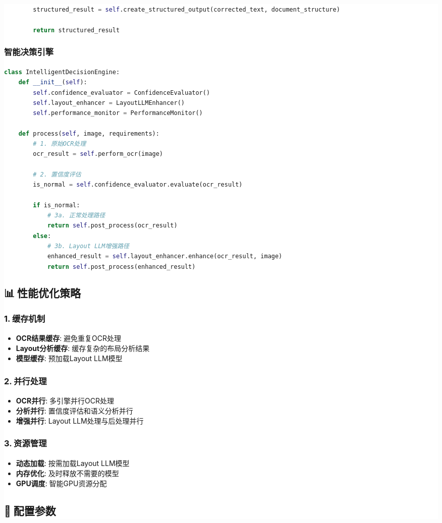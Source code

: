 ```python
        structured_result = self.create_structured_output(corrected_text, document_structure)
        
        return structured_result
```

### 智能决策引擎

```python
class IntelligentDecisionEngine:
    def __init__(self):
        self.confidence_evaluator = ConfidenceEvaluator()
        self.layout_enhancer = LayoutLLMEnhancer()
        self.performance_monitor = PerformanceMonitor()
    
    def process(self, image, requirements):
        # 1. 原始OCR处理
        ocr_result = self.perform_ocr(image)
        
        # 2. 置信度评估
        is_normal = self.confidence_evaluator.evaluate(ocr_result)
        
        if is_normal:
            # 3a. 正常处理路径
            return self.post_process(ocr_result)
        else:
            # 3b. Layout LLM增强路径
            enhanced_result = self.layout_enhancer.enhance(ocr_result, image)
            return self.post_process(enhanced_result)
```

## 📊 性能优化策略

### 1. 缓存机制
- **OCR结果缓存**: 避免重复OCR处理
- **Layout分析缓存**: 缓存复杂的布局分析结果
- **模型缓存**: 预加载Layout LLM模型

### 2. 并行处理
- **OCR并行**: 多引擎并行OCR处理
- **分析并行**: 置信度评估和语义分析并行
- **增强并行**: Layout LLM处理与后处理并行

### 3. 资源管理
- **动态加载**: 按需加载Layout LLM模型
- **内存优化**: 及时释放不需要的模型
- **GPU调度**: 智能GPU资源分配

## 🔧 配置参数
